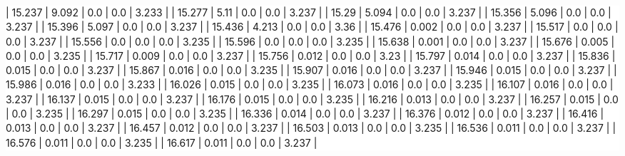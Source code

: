 | 15.237 | 9.092 | 0.0   | 0.0   | 3.233 |
| 15.277 | 5.11  | 0.0   | 0.0   | 3.237 |
| 15.29  | 5.094 | 0.0   | 0.0   | 3.237 |
| 15.356 | 5.096 | 0.0   | 0.0   | 3.237 |
| 15.396 | 5.097 | 0.0   | 0.0   | 3.237 |
| 15.436 | 4.213 | 0.0   | 0.0   | 3.36  |
| 15.476 | 0.002 | 0.0   | 0.0   | 3.237 |
| 15.517 | 0.0   | 0.0   | 0.0   | 3.237 |
| 15.556 | 0.0   | 0.0   | 0.0   | 3.235 |
| 15.596 | 0.0   | 0.0   | 0.0   | 3.235 |
| 15.638 | 0.001 | 0.0   | 0.0   | 3.237 |
| 15.676 | 0.005 | 0.0   | 0.0   | 3.235 |
| 15.717 | 0.009 | 0.0   | 0.0   | 3.237 |
| 15.756 | 0.012 | 0.0   | 0.0   | 3.23  |
| 15.797 | 0.014 | 0.0   | 0.0   | 3.237 |
| 15.836 | 0.015 | 0.0   | 0.0   | 3.237 |
| 15.867 | 0.016 | 0.0   | 0.0   | 3.235 |
| 15.907 | 0.016 | 0.0   | 0.0   | 3.237 |
| 15.946 | 0.015 | 0.0   | 0.0   | 3.237 |
| 15.986 | 0.016 | 0.0   | 0.0   | 3.233 |
| 16.026 | 0.015 | 0.0   | 0.0   | 3.235 |
| 16.073 | 0.016 | 0.0   | 0.0   | 3.235 |
| 16.107 | 0.016 | 0.0   | 0.0   | 3.237 |
| 16.137 | 0.015 | 0.0   | 0.0   | 3.237 |
| 16.176 | 0.015 | 0.0   | 0.0   | 3.235 |
| 16.216 | 0.013 | 0.0   | 0.0   | 3.237 |
| 16.257 | 0.015 | 0.0   | 0.0   | 3.235 |
| 16.297 | 0.015 | 0.0   | 0.0   | 3.235 |
| 16.336 | 0.014 | 0.0   | 0.0   | 3.237 |
| 16.376 | 0.012 | 0.0   | 0.0   | 3.237 |
| 16.416 | 0.013 | 0.0   | 0.0   | 3.237 |
| 16.457 | 0.012 | 0.0   | 0.0   | 3.237 |
| 16.503 | 0.013 | 0.0   | 0.0   | 3.235 |
| 16.536 | 0.011 | 0.0   | 0.0   | 3.237 |
| 16.576 | 0.011 | 0.0   | 0.0   | 3.235 |
| 16.617 | 0.011 | 0.0   | 0.0   | 3.237 |
